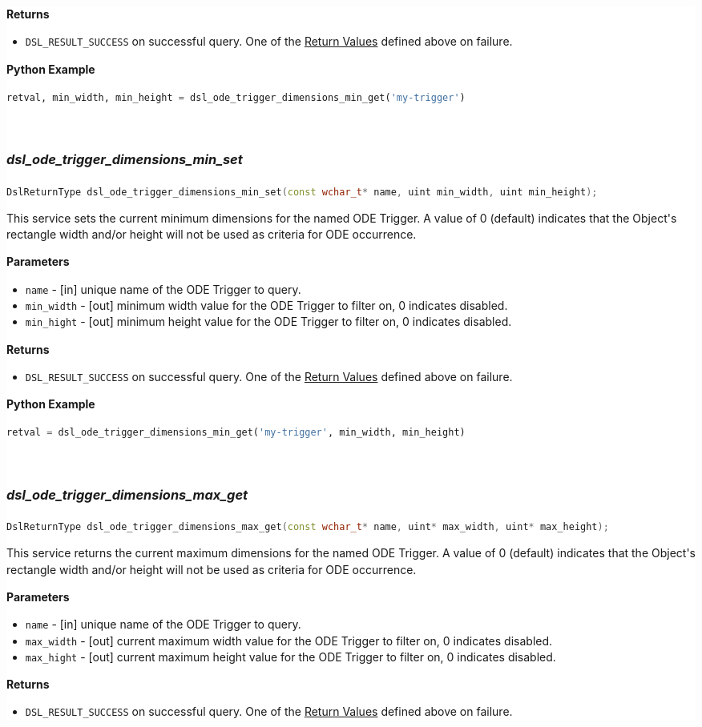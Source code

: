 **Returns**
* `DSL_RESULT_SUCCESS` on successful query. One of the [Return Values](#return-values) defined above on failure.

**Python Example**
```Python
retval, min_width, min_height = dsl_ode_trigger_dimensions_min_get('my-trigger')
```

<br>

### *dsl_ode_trigger_dimensions_min_set*
```c++
DslReturnType dsl_ode_trigger_dimensions_min_set(const wchar_t* name, uint min_width, uint min_height);
```

This service sets the current minimum dimensions for the named ODE Trigger. A value of 0 (default) indicates that the Object's rectangle width and/or height will not be used as criteria for ODE occurrence.

**Parameters**
* `name` - [in] unique name of the ODE Trigger to query.
* `min_width` - [out] minimum width value for the ODE Trigger to filter on, 0 indicates disabled.
* `min_hight` - [out] minimum height value for the ODE Trigger to filter on, 0 indicates disabled.

**Returns**
* `DSL_RESULT_SUCCESS` on successful query. One of the [Return Values](#return-values) defined above on failure.

**Python Example**
```Python
retval = dsl_ode_trigger_dimensions_min_get('my-trigger', min_width, min_height)
```

<br>

### *dsl_ode_trigger_dimensions_max_get*
```c++
DslReturnType dsl_ode_trigger_dimensions_max_get(const wchar_t* name, uint* max_width, uint* max_height);
```

This service returns the current maximum dimensions for the named ODE Trigger. A value of 0 (default) indicates that the Object's rectangle width and/or height will not be used as criteria for ODE occurrence.

**Parameters**
* `name` - [in] unique name of the ODE Trigger to query.
* `max_width` - [out] current maximum width value for the ODE Trigger to filter on, 0 indicates disabled.
* `max_hight` - [out] current maximum height value for the ODE Trigger to filter on, 0 indicates disabled.

**Returns**
* `DSL_RESULT_SUCCESS` on successful query. One of the [Return Values](#return-values) defined above on failure.
